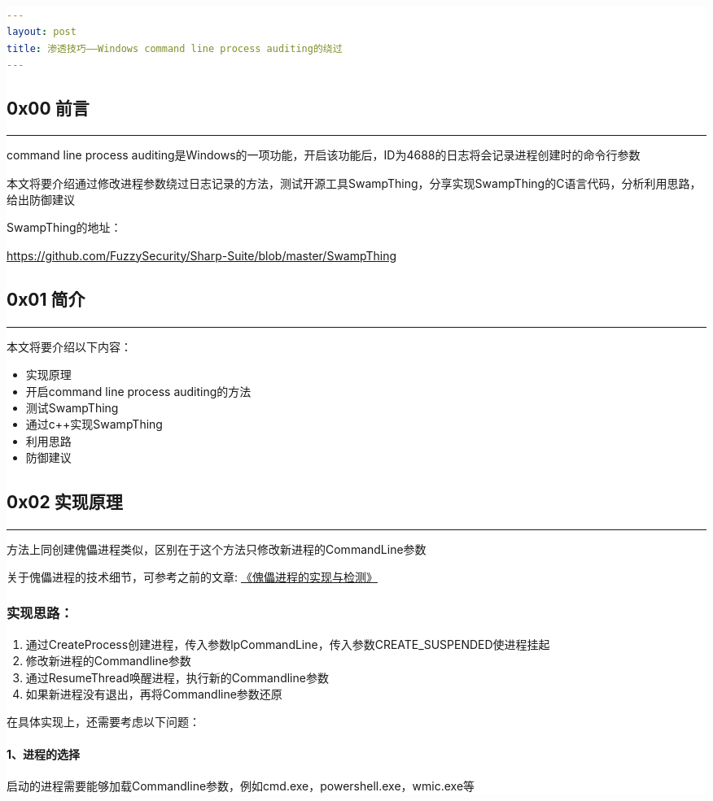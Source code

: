 ```yaml
---
layout: post
title: 渗透技巧——Windows command line process auditing的绕过
---
```



## 0x00 前言
---

command line process auditing是Windows的一项功能，开启该功能后，ID为4688的日志将会记录进程创建时的命令行参数

本文将要介绍通过修改进程参数绕过日志记录的方法，测试开源工具SwampThing，分享实现SwampThing的C语言代码，分析利用思路，给出防御建议

SwampThing的地址：

https://github.com/FuzzySecurity/Sharp-Suite/blob/master/SwampThing



## 0x01 简介
---

本文将要介绍以下内容：

- 实现原理
- 开启command line process auditing的方法
- 测试SwampThing
- 通过c++实现SwampThing
- 利用思路
- 防御建议


## 0x02 实现原理
---

方法上同创建傀儡进程类似，区别在于这个方法只修改新进程的CommandLine参数

关于傀儡进程的技术细节，可参考之前的文章: [《傀儡进程的实现与检测》](https://3gstudent.github.io/3gstudent.github.io/%E5%82%80%E5%84%A1%E8%BF%9B%E7%A8%8B%E7%9A%84%E5%AE%9E%E7%8E%B0%E4%B8%8E%E6%A3%80%E6%B5%8B/)

### 实现思路：

1. 通过CreateProcess创建进程，传入参数lpCommandLine，传入参数CREATE_SUSPENDED使进程挂起
2. 修改新进程的Commandline参数
3. 通过ResumeThread唤醒进程，执行新的Commandline参数
4. 如果新进程没有退出，再将Commandline参数还原

在具体实现上，还需要考虑以下问题：

#### 1、进程的选择

启动的进程需要能够加载Commandline参数，例如cmd.exe，powershell.exe，wmic.exe等
